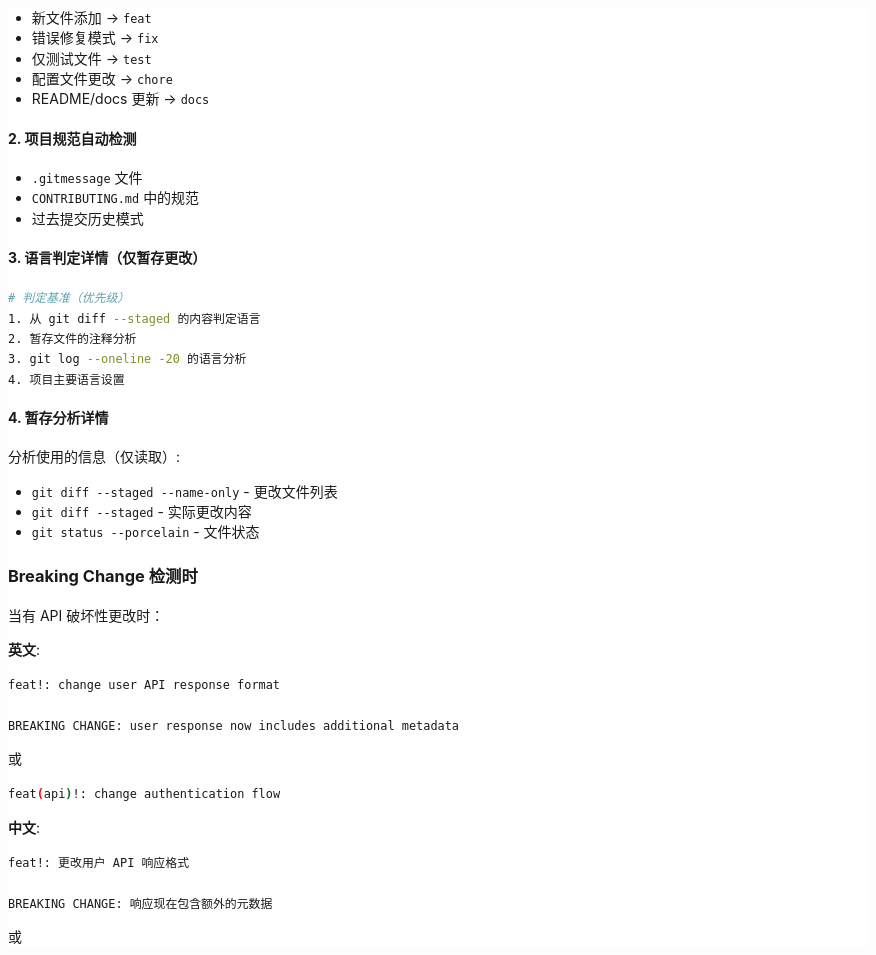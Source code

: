 - 新文件添加 → `feat`
- 错误修复模式 → `fix`
- 仅测试文件 → `test`
- 配置文件更改 → `chore`
- README/docs 更新 → `docs`

#### 2. 项目规范自动检测

- `.gitmessage` 文件
- `CONTRIBUTING.md` 中的规范
- 过去提交历史模式

#### 3. 语言判定详情（仅暂存更改）

```bash
# 判定基准（优先级）
1. 从 git diff --staged 的内容判定语言
2. 暂存文件的注释分析
3. git log --oneline -20 的语言分析
4. 项目主要语言设置
```

#### 4. 暂存分析详情

分析使用的信息（仅读取）:

- `git diff --staged --name-only` - 更改文件列表
- `git diff --staged` - 实际更改内容
- `git status --porcelain` - 文件状态

### Breaking Change 检测时

当有 API 破坏性更改时：

**英文**:

```bash
feat!: change user API response format

BREAKING CHANGE: user response now includes additional metadata
```

或

```bash
feat(api)!: change authentication flow
```

**中文**:

```bash
feat!: 更改用户 API 响应格式

BREAKING CHANGE: 响应现在包含额外的元数据
```

或
